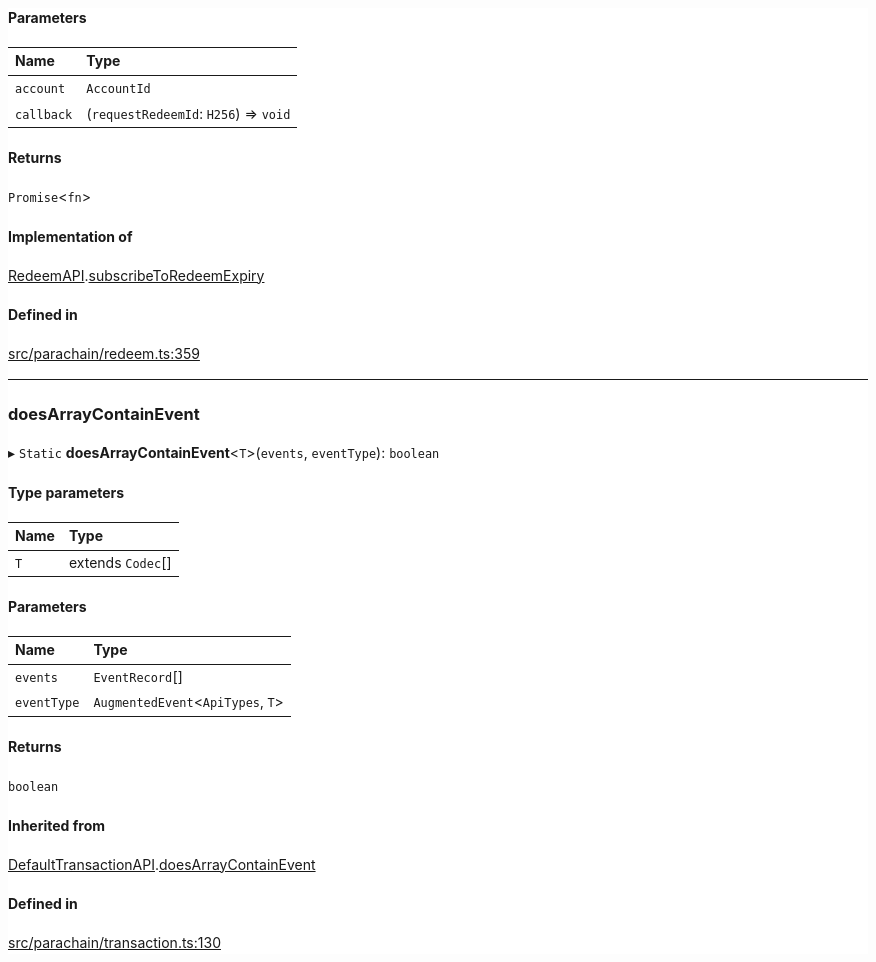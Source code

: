 #### Parameters

| Name | Type |
| :------ | :------ |
| `account` | `AccountId` |
| `callback` | (`requestRedeemId`: `H256`) => `void` |

#### Returns

`Promise`<`fn`\>

#### Implementation of

[RedeemAPI](/interfaces/RedeemAPI.md).[subscribeToRedeemExpiry](/interfaces/RedeemAPI.md#subscribetoredeemexpiry)

#### Defined in

[src/parachain/redeem.ts:359](https://github.com/interlay/interbtc-js/blob/f88be88/src/parachain/redeem.ts#L359)

___

### doesArrayContainEvent

▸ `Static` **doesArrayContainEvent**<`T`\>(`events`, `eventType`): `boolean`

#### Type parameters

| Name | Type |
| :------ | :------ |
| `T` | extends `Codec`[] |

#### Parameters

| Name | Type |
| :------ | :------ |
| `events` | `EventRecord`[] |
| `eventType` | `AugmentedEvent`<`ApiTypes`, `T`\> |

#### Returns

`boolean`

#### Inherited from

[DefaultTransactionAPI](/classes/DefaultTransactionAPI.md).[doesArrayContainEvent](/classes/DefaultTransactionAPI.md#doesarraycontainevent)

#### Defined in

[src/parachain/transaction.ts:130](https://github.com/interlay/interbtc-js/blob/f88be88/src/parachain/transaction.ts#L130)
